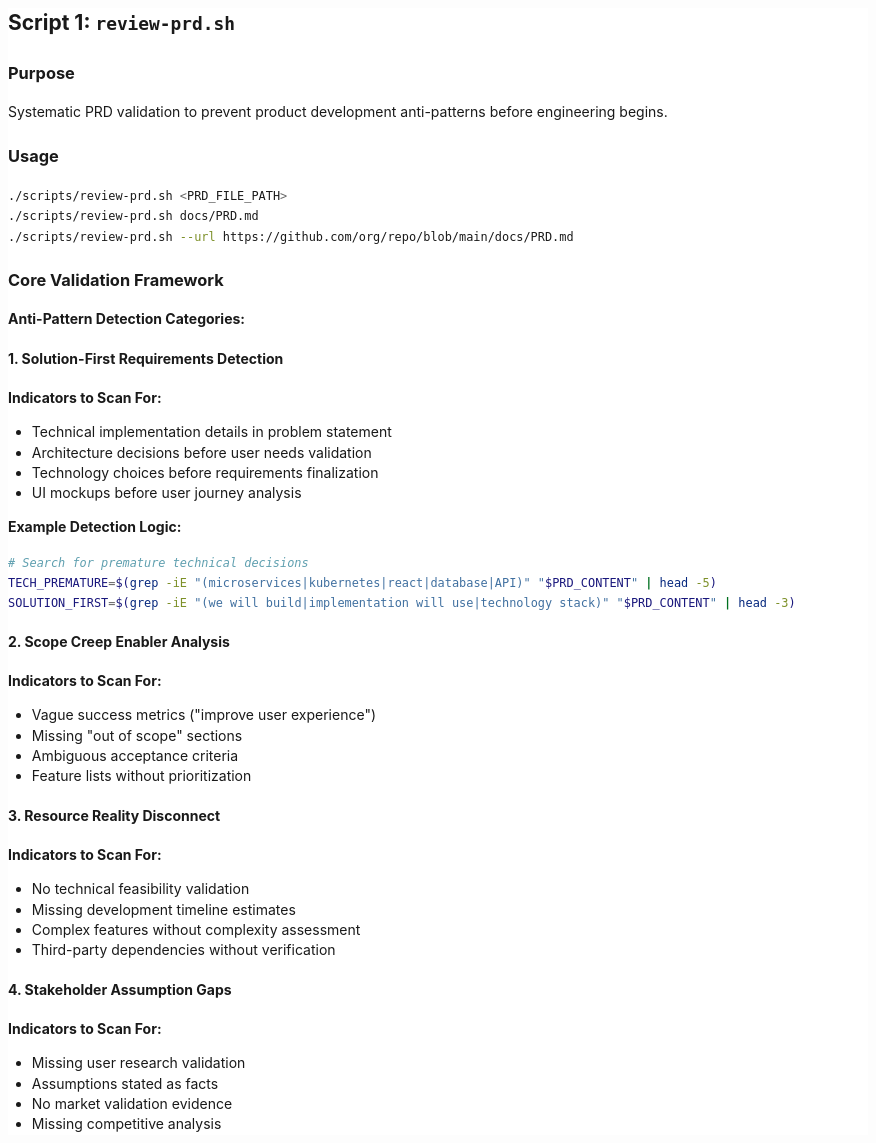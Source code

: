 ## Script 1: `review-prd.sh`

### Purpose
Systematic PRD validation to prevent product development anti-patterns before engineering begins.

### Usage
```bash
./scripts/review-prd.sh <PRD_FILE_PATH>
./scripts/review-prd.sh docs/PRD.md
./scripts/review-prd.sh --url https://github.com/org/repo/blob/main/docs/PRD.md
```

### Core Validation Framework

**Anti-Pattern Detection Categories:**

#### 1. Solution-First Requirements Detection
**Indicators to Scan For:**
- Technical implementation details in problem statement
- Architecture decisions before user needs validation
- Technology choices before requirements finalization
- UI mockups before user journey analysis

**Example Detection Logic:**
```bash
# Search for premature technical decisions
TECH_PREMATURE=$(grep -iE "(microservices|kubernetes|react|database|API)" "$PRD_CONTENT" | head -5)
SOLUTION_FIRST=$(grep -iE "(we will build|implementation will use|technology stack)" "$PRD_CONTENT" | head -3)
```

#### 2. Scope Creep Enabler Analysis
**Indicators to Scan For:**
- Vague success metrics ("improve user experience")
- Missing "out of scope" sections
- Ambiguous acceptance criteria
- Feature lists without prioritization

#### 3. Resource Reality Disconnect
**Indicators to Scan For:**
- No technical feasibility validation
- Missing development timeline estimates
- Complex features without complexity assessment
- Third-party dependencies without verification

#### 4. Stakeholder Assumption Gaps
**Indicators to Scan For:**
- Missing user research validation
- Assumptions stated as facts
- No market validation evidence
- Missing competitive analysis
